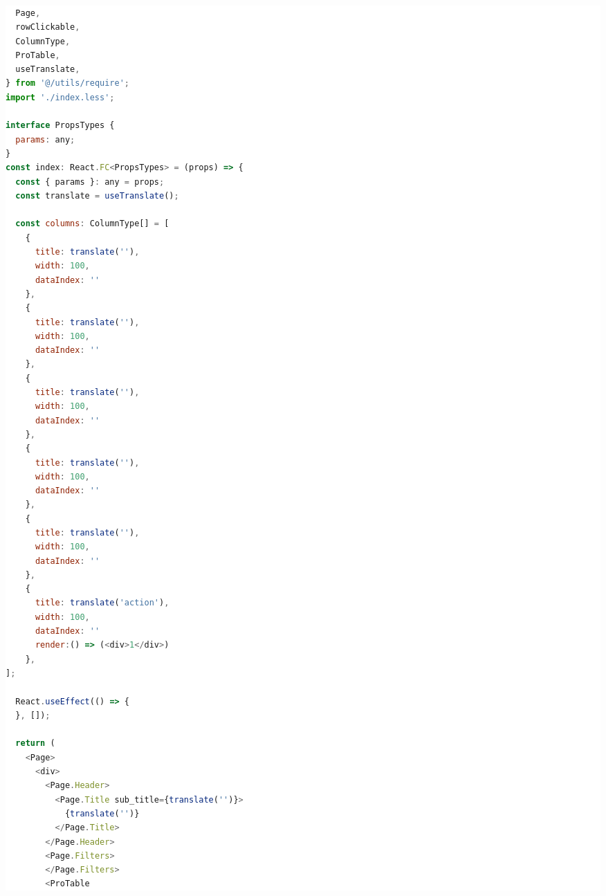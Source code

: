 ```javascript
  Page,
  rowClickable,
  ColumnType,
  ProTable,
  useTranslate,
} from '@/utils/require';
import './index.less';

interface PropsTypes {
  params: any;
}
const index: React.FC<PropsTypes> = (props) => {
  const { params }: any = props;
  const translate = useTranslate();

  const columns: ColumnType[] = [
    {
      title: translate(''),
      width: 100,
      dataIndex: ''
    },
    {
      title: translate(''),
      width: 100,
      dataIndex: ''
    },
    {
      title: translate(''),
      width: 100,
      dataIndex: ''
    },
    {
      title: translate(''),
      width: 100,
      dataIndex: ''
    },
    {
      title: translate(''),
      width: 100,
      dataIndex: ''
    },
    {
      title: translate('action'),
      width: 100,
      dataIndex: ''
      render:() => (<div>1</div>)
    },
];

  React.useEffect(() => {
  }, []);

  return (
    <Page>
      <div>
        <Page.Header>
          <Page.Title sub_title={translate('')}>
            {translate('')}
          </Page.Title>
        </Page.Header>
        <Page.Filters>
        </Page.Filters>
        <ProTable
```